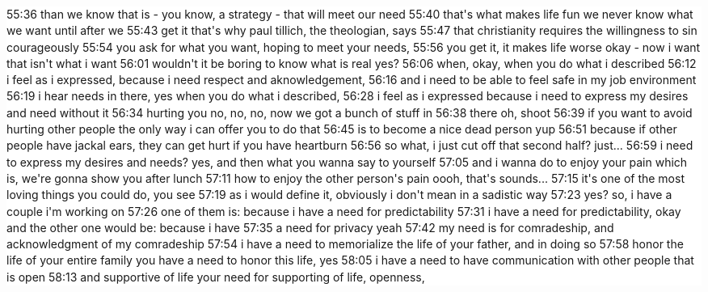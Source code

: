 55:36
than we know that is - you know, a strategy - that will meet our need
55:40
that's what makes life fun we never know what we want until after we
55:43
get it that's why paul tillich, the theologian, says
55:47
that christianity requires the willingness to sin courageously
55:54
you ask for what you want, hoping to meet your needs,
55:56
you get it, it makes life worse okay - now i want that isn't what i want
56:01
wouldn't it be boring to know what is real yes?
56:06
when, okay, when you do what i described
56:12
i feel as i expressed, because i need respect and aknowledgement,
56:16
and i need to be able to feel safe in my job environment
56:19
i hear needs in there, yes when you do what i described,
56:28
i feel as i expressed because i need to express my desires and need without it
56:34
hurting you no, no, no, now we got a bunch of stuff in
56:38
there oh, shoot
56:39
if you want to avoid hurting other people the only way i can offer you to do that
56:45
is to become a nice dead person yup
56:51
because if other people have jackal ears, they can get hurt if you have heartburn
56:56
so what, i just cut off that second half? just...
56:59
i need to express my desires and needs? yes, and then what you wanna say to yourself
57:05
and i wanna do to enjoy your pain which is, we're gonna show you after lunch
57:11
how to enjoy the other person's pain oooh, that's sounds...
57:15
it's one of the most loving things you could do, you see
57:19
as i would define it, obviously i don't mean in a sadistic way
57:23
yes? so, i have a couple i'm working on
57:26
one of them is: because i have a need for predictability
57:31
i have a need for predictability, okay and the other one would be: because i have
57:35
a need for privacy yeah
57:42
my need is for comradeship, and acknowledgment of my comradeship
57:54
i have a need to memorialize the life of your father, and in doing so
57:58
honor the life of your entire family you have a need to honor this life, yes
58:05
i have a need to have communication with other people that is open
58:13
and supportive of life your need for supporting of life, openness,